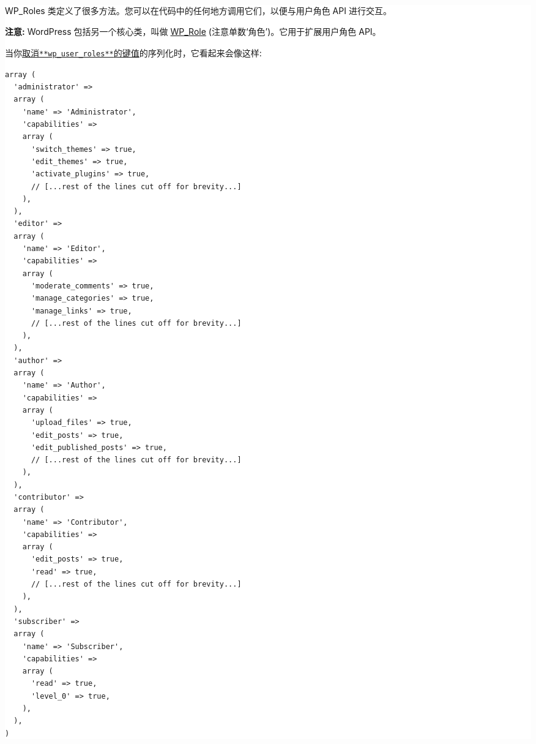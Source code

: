 WP_Roles 类定义了很多方法。您可以在代码中的任何地方调用它们，以便与用户角色 API 进行交互。

**注意:** WordPress 包括另一个核心类，叫做 [WP_Role](https://developer.wordpress.org/reference/classes/wp_role/) (注意单数‘角色’)。它用于扩展用户角色 API。

当你[取消`**wp_user_roles**`的键值](https://www.functions-online.com/unserialize.html)的序列化时，它看起来会像这样:

```
array (
  'administrator' => 
  array (
    'name' => 'Administrator',
    'capabilities' => 
    array (
      'switch_themes' => true,
      'edit_themes' => true,
      'activate_plugins' => true,
      // [...rest of the lines cut off for brevity...]
    ),
  ),
  'editor' => 
  array (
    'name' => 'Editor',
    'capabilities' => 
    array (
      'moderate_comments' => true,
      'manage_categories' => true,
      'manage_links' => true,
      // [...rest of the lines cut off for brevity...]
    ),
  ),
  'author' => 
  array (
    'name' => 'Author',
    'capabilities' => 
    array (
      'upload_files' => true,
      'edit_posts' => true,
      'edit_published_posts' => true,
      // [...rest of the lines cut off for brevity...]
    ),
  ),
  'contributor' => 
  array (
    'name' => 'Contributor',
    'capabilities' => 
    array (
      'edit_posts' => true,
      'read' => true,
      // [...rest of the lines cut off for brevity...]
    ),
  ),
  'subscriber' => 
  array (
    'name' => 'Subscriber',
    'capabilities' => 
    array (
      'read' => true,
      'level_0' => true,
    ),
  ),
)
```
